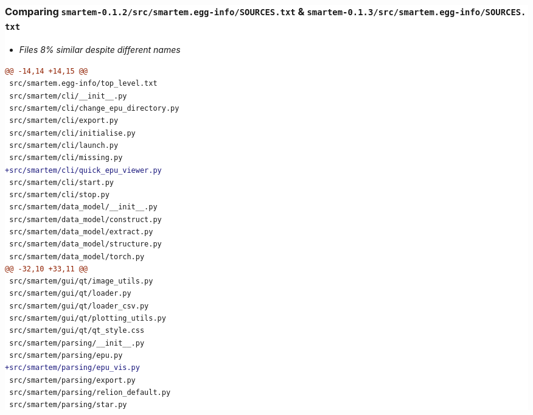 ### Comparing `smartem-0.1.2/src/smartem.egg-info/SOURCES.txt` & `smartem-0.1.3/src/smartem.egg-info/SOURCES.txt`

 * *Files 8% similar despite different names*

```diff
@@ -14,14 +14,15 @@
 src/smartem.egg-info/top_level.txt
 src/smartem/cli/__init__.py
 src/smartem/cli/change_epu_directory.py
 src/smartem/cli/export.py
 src/smartem/cli/initialise.py
 src/smartem/cli/launch.py
 src/smartem/cli/missing.py
+src/smartem/cli/quick_epu_viewer.py
 src/smartem/cli/start.py
 src/smartem/cli/stop.py
 src/smartem/data_model/__init__.py
 src/smartem/data_model/construct.py
 src/smartem/data_model/extract.py
 src/smartem/data_model/structure.py
 src/smartem/data_model/torch.py
@@ -32,10 +33,11 @@
 src/smartem/gui/qt/image_utils.py
 src/smartem/gui/qt/loader.py
 src/smartem/gui/qt/loader_csv.py
 src/smartem/gui/qt/plotting_utils.py
 src/smartem/gui/qt/qt_style.css
 src/smartem/parsing/__init__.py
 src/smartem/parsing/epu.py
+src/smartem/parsing/epu_vis.py
 src/smartem/parsing/export.py
 src/smartem/parsing/relion_default.py
 src/smartem/parsing/star.py
```

